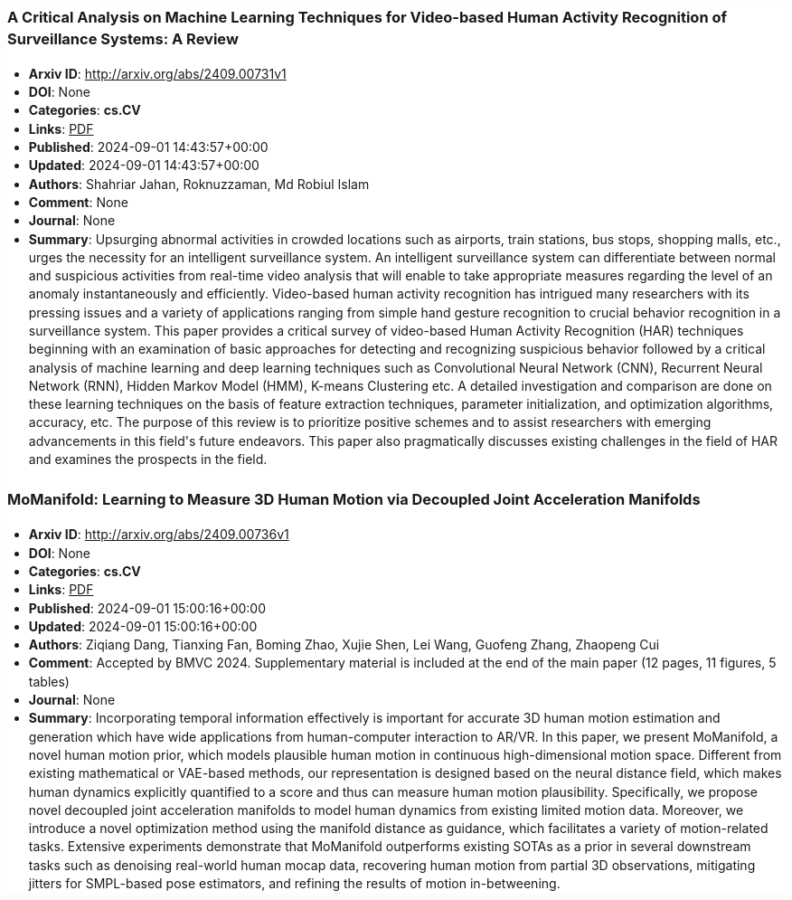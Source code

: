 

### A Critical Analysis on Machine Learning Techniques for Video-based Human Activity Recognition of Surveillance Systems: A Review
- **Arxiv ID**: http://arxiv.org/abs/2409.00731v1
- **DOI**: None
- **Categories**: **cs.CV**
- **Links**: [PDF](http://arxiv.org/pdf/2409.00731v1)
- **Published**: 2024-09-01 14:43:57+00:00
- **Updated**: 2024-09-01 14:43:57+00:00
- **Authors**: Shahriar Jahan, Roknuzzaman, Md Robiul Islam
- **Comment**: None
- **Journal**: None
- **Summary**: Upsurging abnormal activities in crowded locations such as airports, train stations, bus stops, shopping malls, etc., urges the necessity for an intelligent surveillance system. An intelligent surveillance system can differentiate between normal and suspicious activities from real-time video analysis that will enable to take appropriate measures regarding the level of an anomaly instantaneously and efficiently. Video-based human activity recognition has intrigued many researchers with its pressing issues and a variety of applications ranging from simple hand gesture recognition to crucial behavior recognition in a surveillance system. This paper provides a critical survey of video-based Human Activity Recognition (HAR) techniques beginning with an examination of basic approaches for detecting and recognizing suspicious behavior followed by a critical analysis of machine learning and deep learning techniques such as Convolutional Neural Network (CNN), Recurrent Neural Network (RNN), Hidden Markov Model (HMM), K-means Clustering etc. A detailed investigation and comparison are done on these learning techniques on the basis of feature extraction techniques, parameter initialization, and optimization algorithms, accuracy, etc. The purpose of this review is to prioritize positive schemes and to assist researchers with emerging advancements in this field's future endeavors. This paper also pragmatically discusses existing challenges in the field of HAR and examines the prospects in the field.



### MoManifold: Learning to Measure 3D Human Motion via Decoupled Joint Acceleration Manifolds
- **Arxiv ID**: http://arxiv.org/abs/2409.00736v1
- **DOI**: None
- **Categories**: **cs.CV**
- **Links**: [PDF](http://arxiv.org/pdf/2409.00736v1)
- **Published**: 2024-09-01 15:00:16+00:00
- **Updated**: 2024-09-01 15:00:16+00:00
- **Authors**: Ziqiang Dang, Tianxing Fan, Boming Zhao, Xujie Shen, Lei Wang, Guofeng Zhang, Zhaopeng Cui
- **Comment**: Accepted by BMVC 2024. Supplementary material is included at the end
  of the main paper (12 pages, 11 figures, 5 tables)
- **Journal**: None
- **Summary**: Incorporating temporal information effectively is important for accurate 3D human motion estimation and generation which have wide applications from human-computer interaction to AR/VR. In this paper, we present MoManifold, a novel human motion prior, which models plausible human motion in continuous high-dimensional motion space. Different from existing mathematical or VAE-based methods, our representation is designed based on the neural distance field, which makes human dynamics explicitly quantified to a score and thus can measure human motion plausibility. Specifically, we propose novel decoupled joint acceleration manifolds to model human dynamics from existing limited motion data. Moreover, we introduce a novel optimization method using the manifold distance as guidance, which facilitates a variety of motion-related tasks. Extensive experiments demonstrate that MoManifold outperforms existing SOTAs as a prior in several downstream tasks such as denoising real-world human mocap data, recovering human motion from partial 3D observations, mitigating jitters for SMPL-based pose estimators, and refining the results of motion in-betweening.
